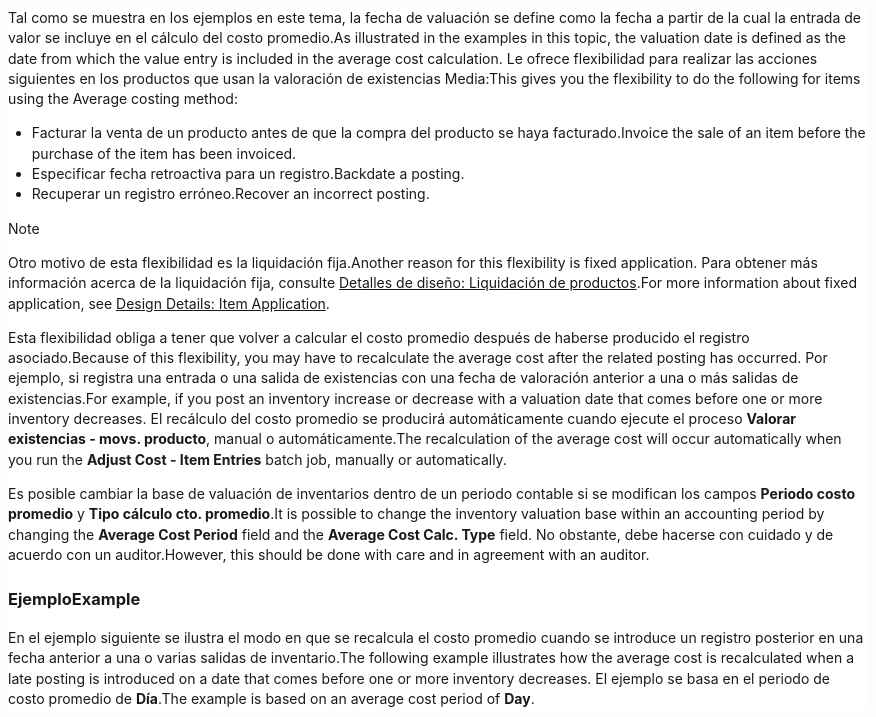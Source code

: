  <span data-ttu-id="ecb2a-429">Tal como se muestra en los ejemplos en este tema, la fecha de valuación se define como la fecha a partir de la cual la entrada de valor se incluye en el cálculo del costo promedio.</span><span class="sxs-lookup"><span data-stu-id="ecb2a-429">As illustrated in the examples in this topic, the valuation date is defined as the date from which the value entry is included in the average cost calculation.</span></span> <span data-ttu-id="ecb2a-430">Le ofrece flexibilidad para realizar las acciones siguientes en los productos que usan la valoración de existencias Media:</span><span class="sxs-lookup"><span data-stu-id="ecb2a-430">This gives you the flexibility to do the following for items using the Average costing method:</span></span>  

-   <span data-ttu-id="ecb2a-431">Facturar la venta de un producto antes de que la compra del producto se haya facturado.</span><span class="sxs-lookup"><span data-stu-id="ecb2a-431">Invoice the sale of an item before the purchase of the item has been invoiced.</span></span>  
-   <span data-ttu-id="ecb2a-432">Especificar fecha retroactiva para un registro.</span><span class="sxs-lookup"><span data-stu-id="ecb2a-432">Backdate a posting.</span></span>  
-   <span data-ttu-id="ecb2a-433">Recuperar un registro erróneo.</span><span class="sxs-lookup"><span data-stu-id="ecb2a-433">Recover an incorrect posting.</span></span>  

> [!NOTE]  
>  <span data-ttu-id="ecb2a-434">Otro motivo de esta flexibilidad es la liquidación fija.</span><span class="sxs-lookup"><span data-stu-id="ecb2a-434">Another reason for this flexibility is fixed application.</span></span> <span data-ttu-id="ecb2a-435">Para obtener más información acerca de la liquidación fija, consulte [Detalles de diseño: Liquidación de productos](design-details-item-application.md).</span><span class="sxs-lookup"><span data-stu-id="ecb2a-435">For more information about fixed application, see [Design Details: Item Application](design-details-item-application.md).</span></span>  

 <span data-ttu-id="ecb2a-436">Esta flexibilidad obliga a tener que volver a calcular el costo promedio después de haberse producido el registro asociado.</span><span class="sxs-lookup"><span data-stu-id="ecb2a-436">Because of this flexibility, you may have to recalculate the average cost after the related posting has occurred.</span></span> <span data-ttu-id="ecb2a-437">Por ejemplo, si registra una entrada o una salida de existencias con una fecha de valoración anterior a una o más salidas de existencias.</span><span class="sxs-lookup"><span data-stu-id="ecb2a-437">For example, if you post an inventory increase or decrease with a valuation date that comes before one or more inventory decreases.</span></span> <span data-ttu-id="ecb2a-438">El recálculo del costo promedio se producirá automáticamente cuando ejecute el proceso **Valorar existencias - movs. producto**, manual o automáticamente.</span><span class="sxs-lookup"><span data-stu-id="ecb2a-438">The recalculation of the average cost will occur automatically when you run the **Adjust Cost - Item Entries** batch job, manually or automatically.</span></span>  

 <span data-ttu-id="ecb2a-439">Es posible cambiar la base de valuación de inventarios dentro de un periodo contable si se modifican los campos **Periodo costo promedio** y **Tipo cálculo cto. promedio**.</span><span class="sxs-lookup"><span data-stu-id="ecb2a-439">It is possible to change the inventory valuation base within an accounting period by changing the **Average Cost Period** field and the **Average Cost Calc. Type** field.</span></span> <span data-ttu-id="ecb2a-440">No obstante, debe hacerse con cuidado y de acuerdo con un auditor.</span><span class="sxs-lookup"><span data-stu-id="ecb2a-440">However, this should be done with care and in agreement with an auditor.</span></span>  

### <a name="example"></a><span data-ttu-id="ecb2a-441">Ejemplo</span><span class="sxs-lookup"><span data-stu-id="ecb2a-441">Example</span></span>  
 <span data-ttu-id="ecb2a-442">En el ejemplo siguiente se ilustra el modo en que se recalcula el costo promedio cuando se introduce un registro posterior en una fecha anterior a una o varias salidas de inventario.</span><span class="sxs-lookup"><span data-stu-id="ecb2a-442">The following example illustrates how the average cost is recalculated when a late posting is introduced on a date that comes before one or more inventory decreases.</span></span> <span data-ttu-id="ecb2a-443">El ejemplo se basa en el periodo de costo promedio de **Día**.</span><span class="sxs-lookup"><span data-stu-id="ecb2a-443">The example is based on an average cost period of **Day**.</span></span>  
